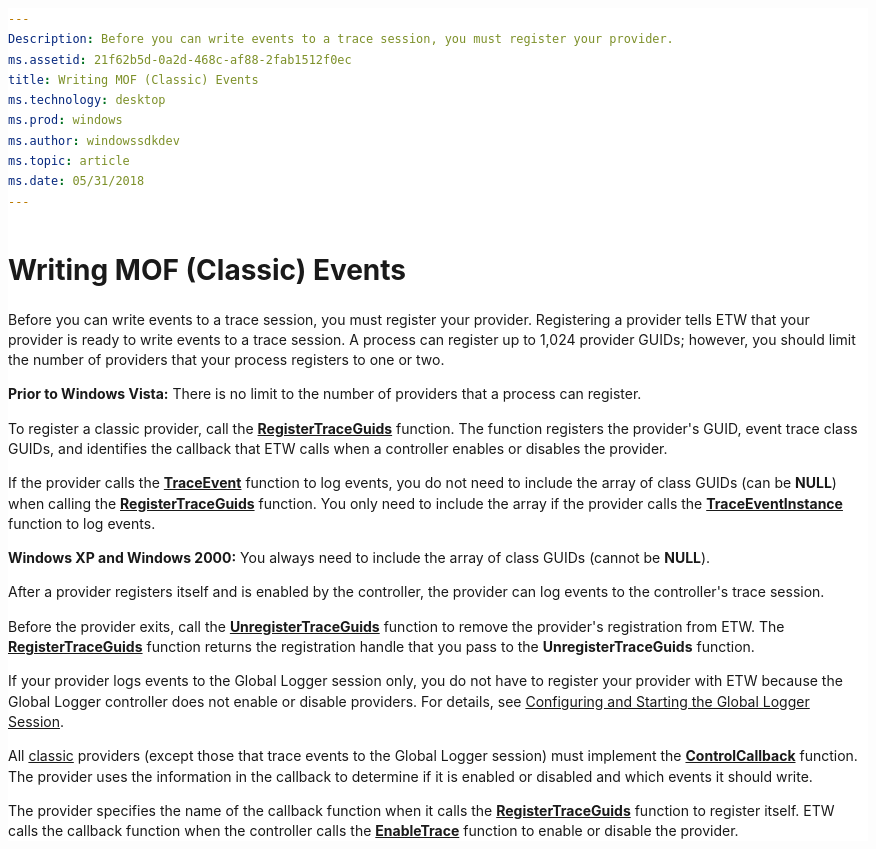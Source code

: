 ```yaml
---
Description: Before you can write events to a trace session, you must register your provider.
ms.assetid: 21f62b5d-0a2d-468c-af88-2fab1512f0ec
title: Writing MOF (Classic) Events
ms.technology: desktop
ms.prod: windows
ms.author: windowssdkdev
ms.topic: article
ms.date: 05/31/2018
---
```


# Writing MOF (Classic) Events

Before you can write events to a trace session, you must register your provider. Registering a provider tells ETW that your provider is ready to write events to a trace session. A process can register up to 1,024 provider GUIDs; however, you should limit the number of providers that your process registers to one or two.

**Prior to Windows Vista:** There is no limit to the number of providers that a process can register.

To register a classic provider, call the [**RegisterTraceGuids**](registertraceguids.md) function. The function registers the provider's GUID, event trace class GUIDs, and identifies the callback that ETW calls when a controller enables or disables the provider.

If the provider calls the [**TraceEvent**](traceevent.md) function to log events, you do not need to include the array of class GUIDs (can be **NULL**) when calling the [**RegisterTraceGuids**](registertraceguids.md) function. You only need to include the array if the provider calls the [**TraceEventInstance**](traceeventinstance.md) function to log events.

**Windows XP and Windows 2000:** You always need to include the array of class GUIDs (cannot be **NULL**).

After a provider registers itself and is enabled by the controller, the provider can log events to the controller's trace session.

Before the provider exits, call the [**UnregisterTraceGuids**](unregistertraceguids.md) function to remove the provider's registration from ETW. The [**RegisterTraceGuids**](registertraceguids.md) function returns the registration handle that you pass to the **UnregisterTraceGuids** function.

If your provider logs events to the Global Logger session only, you do not have to register your provider with ETW because the Global Logger controller does not enable or disable providers. For details, see [Configuring and Starting the Global Logger Session](configuring-and-starting-the-global-logger-session.md).

All [classic](about-event-tracing.md) providers (except those that trace events to the Global Logger session) must implement the [**ControlCallback**](controlcallback.md) function. The provider uses the information in the callback to determine if it is enabled or disabled and which events it should write.

The provider specifies the name of the callback function when it calls the [**RegisterTraceGuids**](registertraceguids.md) function to register itself. ETW calls the callback function when the controller calls the [**EnableTrace**](enabletrace.md) function to enable or disable the provider.
